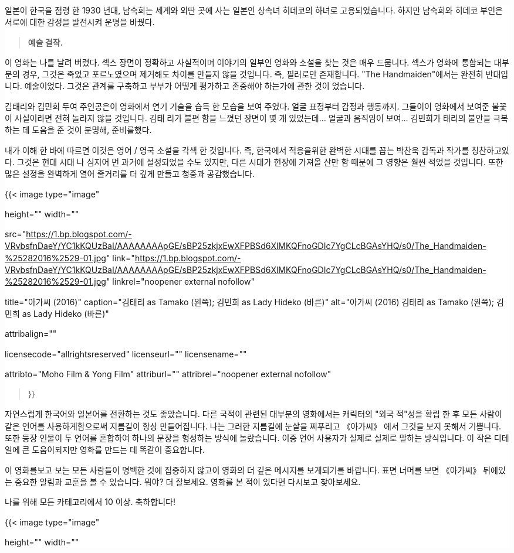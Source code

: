 일본이 한국을 점령 한 1930 년대, 남숙희는 세계와 외딴 곳에 사는 일본인 상속녀 히데코의 하녀로 고용되었습니다. 하지만 남숙희와 히데코 부인은 서로에 대한 감정을 발전시켜 운명을 바꿨다.



> **예술 걸작.**

이 영화는 나를 날려 버렸다. 섹스 장면이 정확하고 사실적이며 이야기의 일부인 영화와 소설을 찾는 것은 매우 드뭅니다. 섹스가 영화에 통합되는 대부분의 경우, 그것은 죽었고 포르노였으며 제거해도 차이를 만들지 않을 것입니다. 즉, 필러로만 존재합니다. "The Handmaiden"에서는 완전히 반대입니다. 예술이었다. 그것은 관계를 구축하고 부부가 어떻게 평가하고 존중해야 하는가에 관한 것이 었습니다.

김태리와 김민희 두여 주인공은이 영화에서 연기 기술을 습득 한 모습을 보여 주었다. 얼굴 표정부터 감정과 행동까지. 그들이이 영화에서 보여준 불꽃이 사실이라면 전혀 놀라지 않을 것입니다. 김태 리가 불편 함을 느꼈던 장면이 몇 개 있었는데… 얼굴과 움직임이 보여… 김민희가 태리의 불안을 극복하는 데 도움을 준 것이 분명해, 준비를했다.

내가 이해 한 바에 따르면 이것은 영어 / 영국 소설을 각색 한 것입니다. 즉, 한국에서 적응을위한 완벽한 시대를 꼽는 박찬욱 감독과 작가를 칭찬하고있다. 그것은 현대 시대 나 심지어 먼 과거에 설정되었을 수도 있지만, 다른 시대가 현장에 가져올 산만 함 때문에 그 영향은 훨씬 적었을 것입니다. 또한 많은 설정을 완벽하게 열어 줄거리를 더 깊게 만들고 청중과 공감했습니다.

{{< image
  type="image"

  height=""
  width=""

  src="https://1.bp.blogspot.com/-VRvbsfnDaeY/YC1kKQUzBaI/AAAAAAAApGE/sBP25zkjxEwXFPBSd6XlMKQFnoGDIc7YgCLcBGAsYHQ/s0/The_Handmaiden-%25282016%2529-01.jpg"
  link="https://1.bp.blogspot.com/-VRvbsfnDaeY/YC1kKQUzBaI/AAAAAAAApGE/sBP25zkjxEwXFPBSd6XlMKQFnoGDIc7YgCLcBGAsYHQ/s0/The_Handmaiden-%25282016%2529-01.jpg"
  linkrel="noopener external nofollow"

  title="아가씨 (2016)"
  caption="김태리 as Tamako (왼쪽); 김민희 as Lady Hideko (바른)"
  alt="아가씨 (2016) 김태리 as Tamako (왼쪽); 김민희 as Lady Hideko (바른)"

  attribalign=""

  licensecode="allrightsreserved"
  licenseurl=""
  licensename=""

  attribto="Moho Film & Yong Film"
  attriburl=""
  attribrel="noopener external nofollow"
>}}

자연스럽게 한국어와 일본어를 전환하는 것도 좋았습니다. 다른 국적이 관련된 대부분의 영화에서는 캐릭터의 "외국 적"성을 확립 한 후 모든 사람이 같은 언어를 사용하게함으로써 지름길이 항상 만들어집니다. 나는 그러한 지름길에 눈살을 찌푸리고 《아가씨》 에서 그것을 보지 못해서 기쁩니다. 또한 등장 인물이 두 언어를 혼합하여 하나의 문장을 형성하는 방식에 놀랐습니다. 이중 언어 사용자가 실제로 실제로 말하는 방식입니다. 이 작은 디테일에 큰 도움이되지만 영화를 만드는 데 똑같이 중요합니다.

이 영화를보고 보는 모든 사람들이 명백한 것에 집중하지 않고이 영화의 더 깊은 메시지를 보게되기를 바랍니다. 표면 너머를 보면 《아가씨》 뒤에있는 중요한 알림과 교훈을 볼 수 있습니다. 뭐야? 더 잘보세요. 영화를 본 적이 있다면 다시보고 찾아보세요.

나를 위해 모든 카테고리에서 10 이상. 축하합니다!

{{< image
  type="image"

  height=""
  width=""
